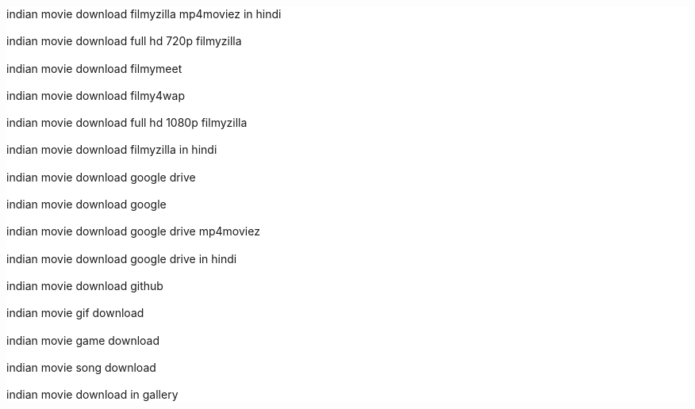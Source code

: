 indian movie download filmyzilla mp4moviez in hindi

indian movie download full hd 720p filmyzilla

indian movie download filmymeet

indian movie download filmy4wap

indian movie download full hd 1080p filmyzilla

indian movie download filmyzilla in hindi

indian movie download google drive

indian movie download google

indian movie download google drive mp4moviez

indian movie download google drive in hindi

indian movie download github

indian movie gif download

indian movie game download

indian movie song download

indian movie download in gallery
